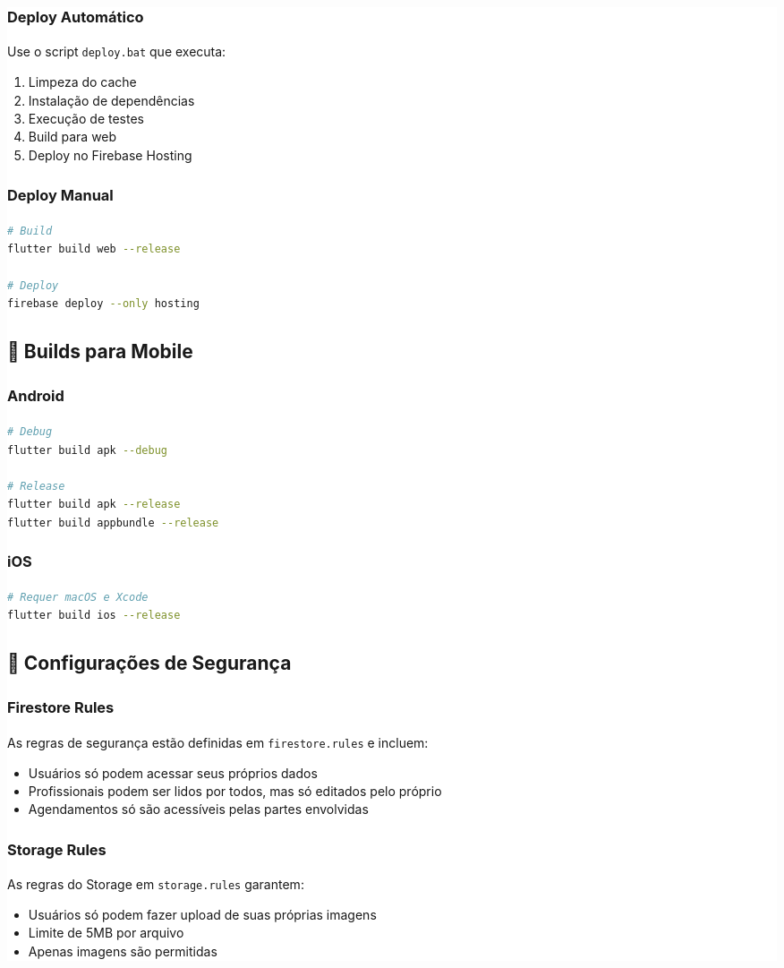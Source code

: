 ### Deploy Automático

Use o script `deploy.bat` que executa:
1. Limpeza do cache
2. Instalação de dependências
3. Execução de testes
4. Build para web
5. Deploy no Firebase Hosting

### Deploy Manual

```bash
# Build
flutter build web --release

# Deploy
firebase deploy --only hosting
```

## 📱 Builds para Mobile

### Android

```bash
# Debug
flutter build apk --debug

# Release
flutter build apk --release
flutter build appbundle --release
```

### iOS

```bash
# Requer macOS e Xcode
flutter build ios --release
```

## 🔐 Configurações de Segurança

### Firestore Rules
As regras de segurança estão definidas em `firestore.rules` e incluem:
- Usuários só podem acessar seus próprios dados
- Profissionais podem ser lidos por todos, mas só editados pelo próprio
- Agendamentos só são acessíveis pelas partes envolvidas

### Storage Rules
As regras do Storage em `storage.rules` garantem:
- Usuários só podem fazer upload de suas próprias imagens
- Limite de 5MB por arquivo
- Apenas imagens são permitidas
